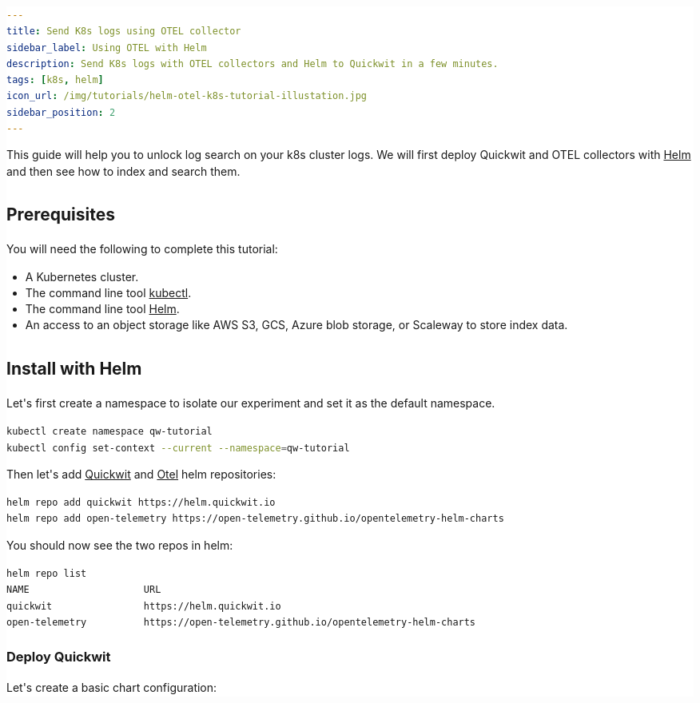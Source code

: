 ```yaml
---
title: Send K8s logs using OTEL collector
sidebar_label: Using OTEL with Helm
description: Send K8s logs with OTEL collectors and Helm to Quickwit in a few minutes.
tags: [k8s, helm]
icon_url: /img/tutorials/helm-otel-k8s-tutorial-illustation.jpg
sidebar_position: 2
---
```


This guide will help you to unlock log search on your k8s cluster logs. We will first deploy Quickwit and OTEL collectors with [Helm](https://helm.sh/) and then see how to index and search them.

## Prerequisites

You will need the following to complete this tutorial:
- A Kubernetes cluster.
- The command line tool [kubectl](https://kubernetes.io/docs/reference/kubectl/).
- The command line tool [Helm](https://helm.sh/).
- An access to an object storage like AWS S3, GCS, Azure blob storage, or Scaleway to store index data.


## Install with Helm

Let's first create a namespace to isolate our experiment and set it as the default namespace.

```bash
kubectl create namespace qw-tutorial
kubectl config set-context --current --namespace=qw-tutorial
```


Then let's add [Quickwit](https://github.com/quickwit-oss/helm-charts) and [Otel](https://github.com/open-telemetry/opentelemetry-helm-charts) helm repositories:

```bash
helm repo add quickwit https://helm.quickwit.io
helm repo add open-telemetry https://open-telemetry.github.io/opentelemetry-helm-charts
```

You should now see the two repos in helm:

```bash
helm repo list
NAME                	URL
quickwit            	https://helm.quickwit.io
open-telemetry      	https://open-telemetry.github.io/opentelemetry-helm-charts
```


### Deploy Quickwit

Let's create a basic chart configuration:
